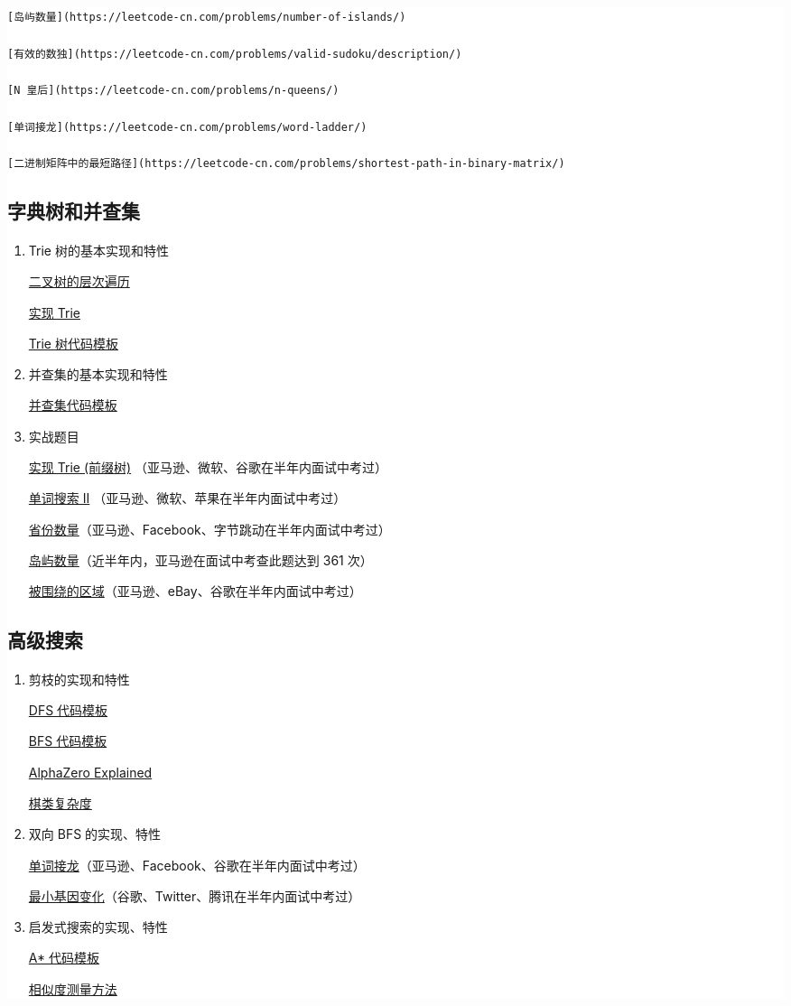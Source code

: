 	[岛屿数量](https://leetcode-cn.com/problems/number-of-islands/)
	
	[有效的数独](https://leetcode-cn.com/problems/valid-sudoku/description/)
	
	[N 皇后](https://leetcode-cn.com/problems/n-queens/)
	
	[单词接龙](https://leetcode-cn.com/problems/word-ladder/)
	
	[二进制矩阵中的最短路径](https://leetcode-cn.com/problems/shortest-path-in-binary-matrix/)
	
## 字典树和并查集

1. Trie 树的基本实现和特性

	[二叉树的层次遍历](https://leetcode-cn.com/problems/binary-tree-level-order-traversal/)
	
	[实现 Trie](https://leetcode-cn.com/problems/implement-trie-prefix-tree/solution/)
	
	[Trie 树代码模板](https://shimo.im/docs/DP53Y6rOwN8MTCQH)
	
2. 并查集的基本实现和特性

	[并查集代码模板](https://shimo.im/docs/VtcxL0kyp04OBHak)
	
3. 实战题目

	[实现 Trie (前缀树)](https://leetcode-cn.com/problems/implement-trie-prefix-tree/#/description) （亚马逊、微软、谷歌在半年内面试中考过）
	
	[单词搜索 II](https://leetcode-cn.com/problems/word-search-ii/) （亚马逊、微软、苹果在半年内面试中考过）
	
	[省份数量](https://leetcode-cn.com/problems/number-of-provinces/)（亚马逊、Facebook、字节跳动在半年内面试中考过）
	
	[岛屿数量](https://leetcode-cn.com/problems/number-of-islands/)（近半年内，亚马逊在面试中考查此题达到 361 次）
	
	[被围绕的区域](https://leetcode-cn.com/problems/surrounded-regions/)（亚马逊、eBay、谷歌在半年内面试中考过）
	
## 高级搜索

1. 剪枝的实现和特性

	[DFS 代码模板](https://shimo.im/docs/UdY2UUKtliYXmk8t)
	
	[BFS 代码模板](https://shimo.im/docs/ZBghMEZWix0Lc2jQ)
	
	[AlphaZero Explained](https://nikcheerla.github.io/deeplearningschool/2018/01/01/AlphaZero-Explained/)
	
	[棋类复杂度](https://en.wikipedia.org/wiki/Game_complexity)
	
2. 双向 BFS 的实现、特性

	[单词接龙](https://leetcode-cn.com/problems/word-ladder/)（亚马逊、Facebook、谷歌在半年内面试中考过）
	
	[最小基因变化](https://leetcode-cn.com/problems/minimum-genetic-mutation/)（谷歌、Twitter、腾讯在半年内面试中考过）
	
3. 启发式搜索的实现、特性

	[A* 代码模板](https://shimo.im/docs/8CzMlrcvbWwFXA8r)
	
	[相似度测量方法](https://dataaspirant.com/2015/04/11/five-most-popular-similarity-measures-implementation-in-python/)
	